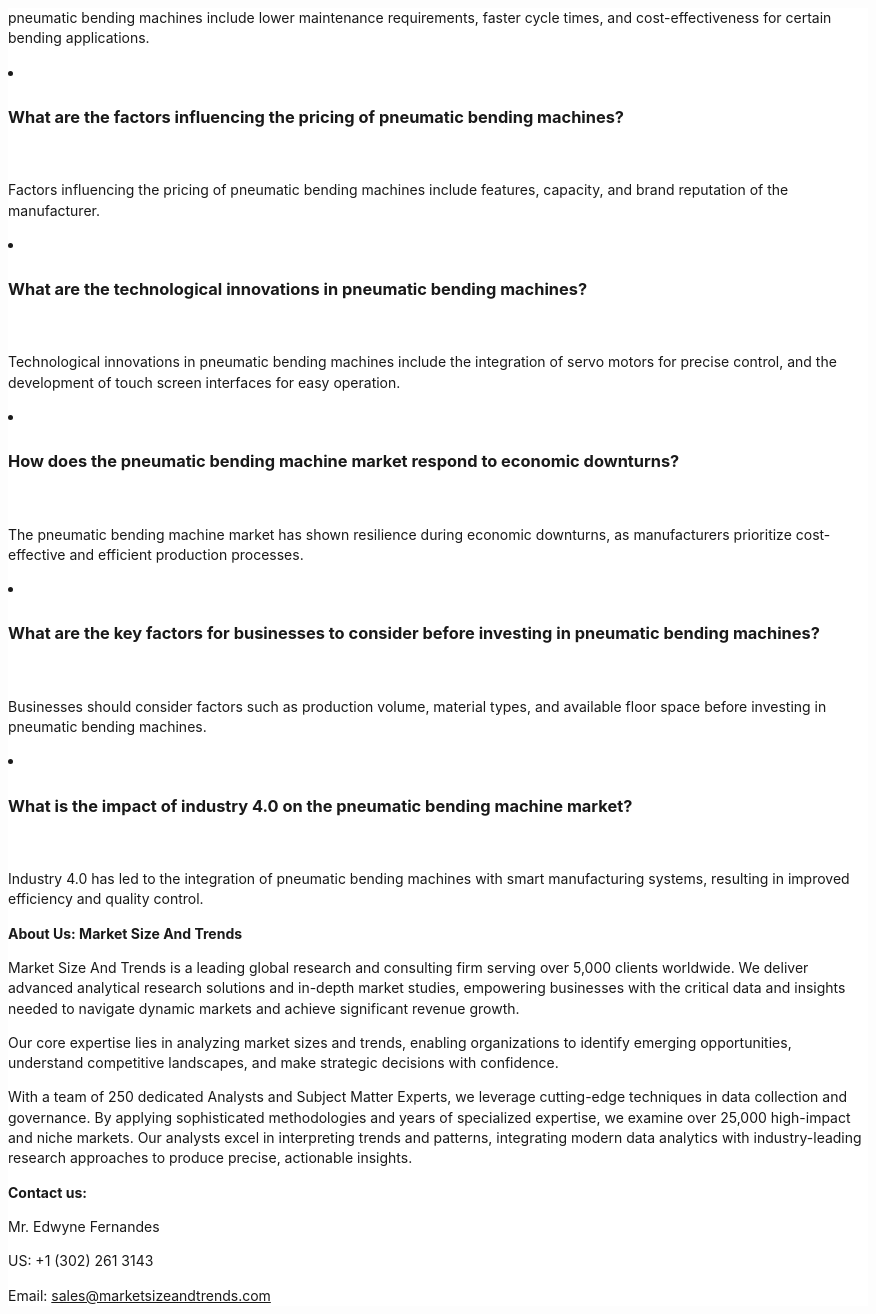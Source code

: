 pneumatic bending machines include lower maintenance requirements, faster cycle times, and cost-effectiveness for certain bending applications.</p> </li> <li> <h3>What are the factors influencing the pricing of pneumatic bending machines?</h3> <p>&nbsp;</p><p>Factors influencing the pricing of pneumatic bending machines include features, capacity, and brand reputation of the manufacturer.</p> </li> <li> <h3>What are the technological innovations in pneumatic bending machines?</h3> <p>&nbsp;</p><p>Technological innovations in pneumatic bending machines include the integration of servo motors for precise control, and the development of touch screen interfaces for easy operation.</p> </li> <li> <h3>How does the pneumatic bending machine market respond to economic downturns?</h3> <p>&nbsp;</p><p>The pneumatic bending machine market has shown resilience during economic downturns, as manufacturers prioritize cost-effective and efficient production processes.</p> </li> <li> <h3>What are the key factors for businesses to consider before investing in pneumatic bending machines?</h3> <p>&nbsp;</p><p>Businesses should consider factors such as production volume, material types, and available floor space before investing in pneumatic bending machines.</p> </li> <li> <h3>What is the impact of industry 4.0 on the pneumatic bending machine market?</h3> <p>&nbsp;</p><p>Industry 4.0 has led to the integration of pneumatic bending machines with smart manufacturing systems, resulting in improved efficiency and quality control.</p> </li></ol></body></html></p><p><strong>About Us:&nbsp;Market Size And Trends</strong></p><p>Market Size And Trends&nbsp;is a leading global research and consulting firm serving over 5,000 clients worldwide. We deliver advanced analytical research solutions and in-depth market studies, empowering businesses with the critical data and insights needed to navigate dynamic markets and achieve significant revenue growth.</p><p>Our core expertise lies in analyzing market sizes and trends, enabling organizations to identify emerging opportunities, understand competitive landscapes, and make strategic decisions with confidence.</p><p>With a team of 250 dedicated Analysts and Subject Matter Experts, we leverage cutting-edge techniques in data collection and governance. By applying sophisticated methodologies and years of specialized expertise, we examine over 25,000 high-impact and niche markets. Our analysts excel in interpreting trends and patterns, integrating modern data analytics with industry-leading research approaches to produce precise, actionable insights.</p><p><strong>Contact us:</strong></p><p>Mr. Edwyne Fernandes</p><p>US: +1 (302) 261 3143</p><p>Email: <a href="mailto:sales@marketsizeandtrends.com">sales@marketsizeandtrends.com</a>&nbsp;</p>
